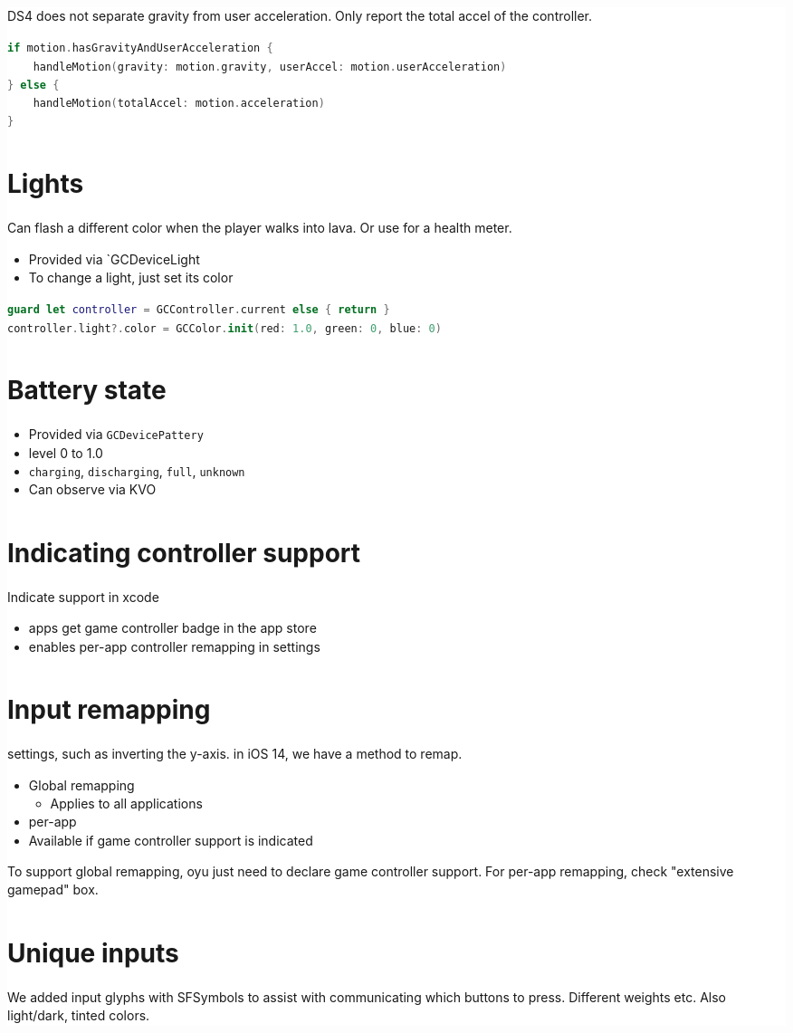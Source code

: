 DS4 does not separate gravity from user acceleration.  Only report the total accel of the controller.

```swift
if motion.hasGravityAndUserAcceleration {
    handleMotion(gravity: motion.gravity, userAccel: motion.userAcceleration)
} else {
    handleMotion(totalAccel: motion.acceleration)
}
```

# Lights
Can flash a different color when the player walks into lava.  Or use for a health meter.

* Provided via `GCDeviceLight
* To change a light, just set its color

```swift
guard let controller = GCController.current else { return }
controller.light?.color = GCColor.init(red: 1.0, green: 0, blue: 0)
```

# Battery state
* Provided via `GCDevicePattery`
* level 0 to 1.0
* `charging`, `discharging`, `full`, `unknown`
* Can observe via KVO

# Indicating controller support
Indicate support in xcode
* apps get game controller badge in the app store
* enables per-app controller remapping in settings

# Input remapping

settings, such as inverting the y-axis.  in iOS 14, we have a method to remap.

* Global remapping
	* Applies to all applications
* per-app
* Available if game controller support is indicated

To support global remapping, oyu just need to declare game controller support.
For per-app remapping, check "extensive gamepad" box.


# Unique inputs

We added input glyphs with SFSymbols to assist with communicating which buttons to press.  Different weights etc.  Also light/dark, tinted colors.
